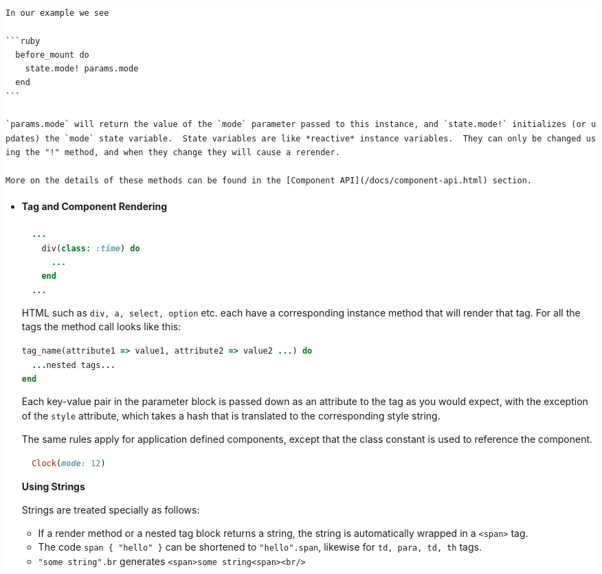     In our example we see

    ```ruby
      before_mount do
        state.mode! params.mode
      end
    ```

    `params.mode` will return the value of the `mode` parameter passed to this instance, and `state.mode!` initializes (or updates) the `mode` state variable.  State variables are like *reactive* instance variables.  They can only be changed using the "!" method, and when they change they will cause a rerender.  

    More on the details of these methods can be found in the [Component API](/docs/component-api.html) section.

- #### Tag and Component Rendering

    ```ruby
      ...
        div(class: :time) do
          ...
        end
      ...
    ```

    HTML such as `div, a, select, option` etc. each have a corresponding instance method that will render that tag.  For all the tags the
    method call looks like this:

    ```ruby
    tag_name(attribute1 => value1, attribute2 => value2 ...) do
      ...nested tags...
    end
    ```

    Each key-value pair in the parameter block is passed down as an attribute to the tag as you would expect, with the exception of the `style` attribute, which takes a hash that is translated to the corresponding style string.

    The same rules apply for application defined components, except that the class constant is used to reference the component.

    ```ruby
      Clock(mode: 12)
    ```

    **Using Strings**

    Strings are treated specially as follows:  

    * If a render method or a nested tag block returns a string, the string is automatically wrapped in a `<span>` tag.
    * The code `span { "hello" }` can be shortened to `"hello".span`, likewise for `td, para, td, th` tags.
    * `"some string".br` generates `<span>some string<span><br/>`
